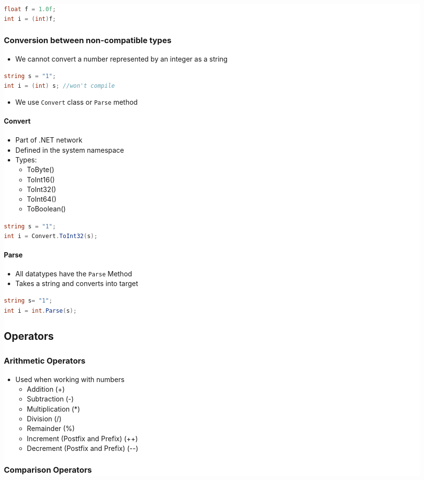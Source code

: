 ```csharp
float f = 1.0f;
int i = (int)f;
```

### Conversion between non-compatible types

- We cannot convert a number represented by an integer as a string

```csharp
string s = "1";
int i = (int) s; //won't compile
```

- We use `Convert` class or `Parse` method

#### Convert

- Part of .NET network
- Defined in the system namespace
- Types:
  - ToByte()
  - ToInt16()
  - ToInt32()
  - ToInt64()
  - ToBoolean()

```csharp
string s = "1";
int i = Convert.ToInt32(s);
```

#### Parse

- All datatypes have the `Parse` Method
- Takes a string and converts into target

```csharp
string s= "1";
int i = int.Parse(s);
```

## Operators

### Arithmetic Operators

- Used when working with numbers
  - Addition (+)
  - Subtraction (-)
  - Multiplication (\*)
  - Division (/)
  - Remainder (%)
  - Increment (Postfix and Prefix) (++)
  - Decrement (Postfix and Prefix) (--)

### Comparison Operators
